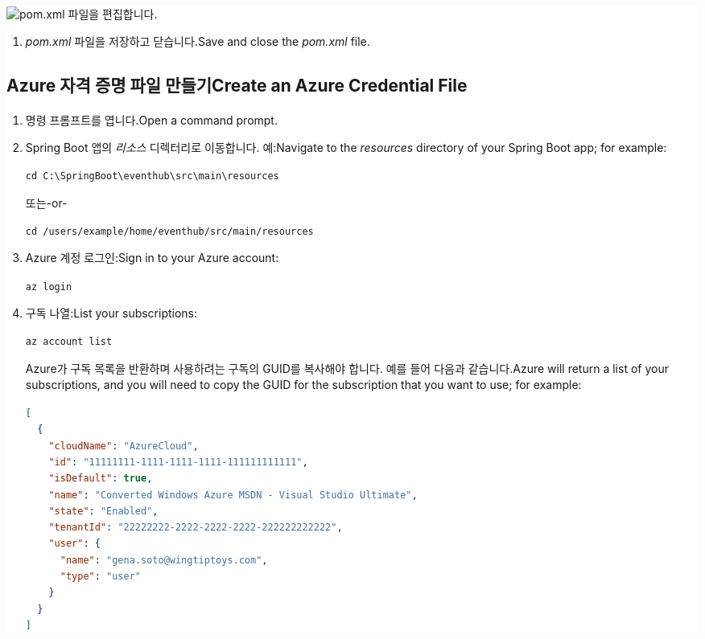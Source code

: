    ![pom.xml 파일을 편집합니다.][SI03]

1. <span data-ttu-id="b2ea3-156">*pom.xml* 파일을 저장하고 닫습니다.</span><span class="sxs-lookup"><span data-stu-id="b2ea3-156">Save and close the *pom.xml* file.</span></span>

## <a name="create-an-azure-credential-file"></a><span data-ttu-id="b2ea3-157">Azure 자격 증명 파일 만들기</span><span class="sxs-lookup"><span data-stu-id="b2ea3-157">Create an Azure Credential File</span></span>

1. <span data-ttu-id="b2ea3-158">명령 프롬프트를 엽니다.</span><span class="sxs-lookup"><span data-stu-id="b2ea3-158">Open a command prompt.</span></span>

1. <span data-ttu-id="b2ea3-159">Spring Boot 앱의 *리소스* 디렉터리로 이동합니다. 예:</span><span class="sxs-lookup"><span data-stu-id="b2ea3-159">Navigate to the *resources* directory of your Spring Boot app; for example:</span></span>

   ```shell
   cd C:\SpringBoot\eventhub\src\main\resources
   ```

   <span data-ttu-id="b2ea3-160">또는</span><span class="sxs-lookup"><span data-stu-id="b2ea3-160">-or-</span></span>

   ```shell
   cd /users/example/home/eventhub/src/main/resources
   ```

1. <span data-ttu-id="b2ea3-161">Azure 계정 로그인:</span><span class="sxs-lookup"><span data-stu-id="b2ea3-161">Sign in to your Azure account:</span></span>

   ```azurecli
   az login
   ```

1. <span data-ttu-id="b2ea3-162">구독 나열:</span><span class="sxs-lookup"><span data-stu-id="b2ea3-162">List your subscriptions:</span></span>

   ```azurecli
   az account list
   ```
   <span data-ttu-id="b2ea3-163">Azure가 구독 목록을 반환하며 사용하려는 구독의 GUID를 복사해야 합니다. 예를 들어 다음과 같습니다.</span><span class="sxs-lookup"><span data-stu-id="b2ea3-163">Azure will return a list of your subscriptions, and you will need to copy the GUID for the subscription that you want to use; for example:</span></span>

   ```json
   [
     {
       "cloudName": "AzureCloud",
       "id": "11111111-1111-1111-1111-111111111111",
       "isDefault": true,
       "name": "Converted Windows Azure MSDN - Visual Studio Ultimate",
       "state": "Enabled",
       "tenantId": "22222222-2222-2222-2222-222222222222",
       "user": {
         "name": "gena.soto@wingtiptoys.com",
         "type": "user"
       }
     }
   ]
   ```
   

[Apache Kafka]: http://kafka.apache.org
[체험판 Azure 계정]: https://azure.microsoft.com/pricing/free-trial/
[free Azure account]: https://azure.microsoft.com/pricing/free-trial/
[Azure DevOps 및 Java 사용하기]: /azure/devops/
[Working with Azure DevOps and Java]: /azure/devops/
[MSDN 구독자 혜택]: https://azure.microsoft.com/pricing/member-offers/msdn-benefits-details/
[MSDN subscriber benefits]: https://azure.microsoft.com/pricing/member-offers/msdn-benefits-details/
[Spring Boot]: http://projects.spring.io/spring-boot/
[Spring Initializr]: https://start.spring.io/
[Spring Framework]: https://spring.io/
[IMG01]: ./media/configure-spring-cloud-stream-binder-java-app-kafka-azure-event-hub/create-kafka-event-hub-01.png
[IMG02]: ./media/configure-spring-cloud-stream-binder-java-app-kafka-azure-event-hub/create-kafka-event-hub-02.png
[IMG03]: ./media/configure-spring-cloud-stream-binder-java-app-kafka-azure-event-hub/create-kafka-event-hub-03.png
[IMG04]: ./media/configure-spring-cloud-stream-binder-java-app-kafka-azure-event-hub/create-kafka-event-hub-04.png
[IMG05]: ./media/configure-spring-cloud-stream-binder-java-app-kafka-azure-event-hub/create-kafka-event-hub-05.png
[IMG06]: ./media/configure-spring-cloud-stream-binder-java-app-kafka-azure-event-hub/create-kafka-event-hub-06.png
[IMG07]: ./media/configure-spring-cloud-stream-binder-java-app-kafka-azure-event-hub/create-kafka-event-hub-07.png
[IMG08]: ./media/configure-spring-cloud-stream-binder-java-app-kafka-azure-event-hub/create-kafka-event-hub-08.png
[SI01]: ./media/configure-spring-cloud-stream-binder-java-app-kafka-azure-event-hub/create-project-01.png
[SI02]: ./media/configure-spring-cloud-stream-binder-java-app-kafka-azure-event-hub/create-project-02.png
[SI03]: ./media/configure-spring-cloud-stream-binder-java-app-kafka-azure-event-hub/create-project-03.png
[TB01]: ./media/configure-spring-cloud-stream-binder-java-app-kafka-azure-event-hub/test-browser-01.png
[TB02]: ./media/configure-spring-cloud-stream-binder-java-app-kafka-azure-event-hub/test-browser-02.png